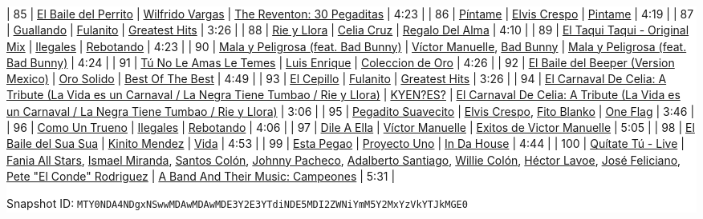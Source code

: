 | 85 | [El Baile del Perrito](https://open.spotify.com/track/2XESoQVXG9ssxyjxXSrmxo) | [Wilfrido Vargas](https://open.spotify.com/artist/5LCDv4TvYRQD5ehflOBEh4) | [The Reventon: 30 Pegaditas](https://open.spotify.com/album/1BVdrfS67jHUUNBF4epJeD) | 4:23 |
| 86 | [Píntame](https://open.spotify.com/track/7gNI9f8NTCU6hLV0pLkTT7) | [Elvis Crespo](https://open.spotify.com/artist/1c22GXH30ijlOfXhfLz9Df) | [Pintame](https://open.spotify.com/album/1JyYGBfd7EIVXtKyaOcyLB) | 4:19 |
| 87 | [Guallando](https://open.spotify.com/track/0hq1gkWRT0yhcm8K5vw8wm) | [Fulanito](https://open.spotify.com/artist/0hD97064k3LBUrRvfT42SE) | [Greatest Hits](https://open.spotify.com/album/2se2DHy9J2L20JV02zwQHx) | 3:26 |
| 88 | [Rie y Llora](https://open.spotify.com/track/63knvuoSPpfzIwdDuWRSoV) | [Celia Cruz](https://open.spotify.com/artist/2weA6hhVqTIN2gSn9PUB9U) | [Regalo Del Alma](https://open.spotify.com/album/7ipsYdh5KxIjrM3gH66T0Q) | 4:10 |
| 89 | [El Taqui Taqui \- Original Mix](https://open.spotify.com/track/20jvgYvnqySWnNCsHQZnXk) | [Ilegales](https://open.spotify.com/artist/1hMa6SwU2t8eUEETAAbk9z) | [Rebotando](https://open.spotify.com/album/5aAR4JhNb2bA0r6uPHlhYz) | 4:23 |
| 90 | [Mala y Peligrosa \(feat\. Bad Bunny\)](https://open.spotify.com/track/0afpbPmRHldjP59YRslQz9) | [Víctor Manuelle](https://open.spotify.com/artist/4N5fp4zhTsVITZTVfsXpc2), [Bad Bunny](https://open.spotify.com/artist/4q3ewBCX7sLwd24euuV69X) | [Mala y Peligrosa \(feat\. Bad Bunny\)](https://open.spotify.com/album/5g7QwZJvDLvaSGjqFVex0d) | 4:24 |
| 91 | [Tú No Le Amas Le Temes](https://open.spotify.com/track/1PD4tVf0GAIe3KX03ijHsN) | [Luis Enrique](https://open.spotify.com/artist/2mUI4K6csTQd3jieswcmiI) | [Coleccion de Oro](https://open.spotify.com/album/6eK3n2MpVdKqhIOnH9BCe5) | 4:26 |
| 92 | [El Baile del Beeper \(Version Mexico\)](https://open.spotify.com/track/2qBNmCtprsZoCfpE0dR8xR) | [Oro Solido](https://open.spotify.com/artist/7wLYNBd1fXGEKSLJMNnlt4) | [Best Of The Best](https://open.spotify.com/album/16GgLICbOKpyo2XH4Dmbcs) | 4:49 |
| 93 | [El Cepillo](https://open.spotify.com/track/2EWZswsvSERfAWzXPE2trG) | [Fulanito](https://open.spotify.com/artist/0hD97064k3LBUrRvfT42SE) | [Greatest Hits](https://open.spotify.com/album/2se2DHy9J2L20JV02zwQHx) | 3:26 |
| 94 | [El Carnaval De Celia: A Tribute \(La Vida es un Carnaval / La Negra Tiene Tumbao / Rie y Llora\)](https://open.spotify.com/track/0Upe0FIOS01lwUu7d4WSrR) | [KYEN?ES?](https://open.spotify.com/artist/7clZc3rkBtBtHiZtwmkXXx) | [El Carnaval De Celia: A Tribute \(La Vida es un Carnaval / La Negra Tiene Tumbao / Rie y Llora\)](https://open.spotify.com/album/3lzryn2k5cSfBNzivYMJCT) | 3:06 |
| 95 | [Pegadito Suavecito](https://open.spotify.com/track/7FFpxe3RMrRhG63dFtgRed) | [Elvis Crespo](https://open.spotify.com/artist/1c22GXH30ijlOfXhfLz9Df), [Fito Blanko](https://open.spotify.com/artist/5eYDJJfPXinVZq2mXleOSW) | [One Flag](https://open.spotify.com/album/6IDeGLzTfjld3DzSbgnSUt) | 3:46 |
| 96 | [Como Un Trueno](https://open.spotify.com/track/5NuGimnwSMQwBKgCCy7wIn) | [Ilegales](https://open.spotify.com/artist/1hMa6SwU2t8eUEETAAbk9z) | [Rebotando](https://open.spotify.com/album/5aAR4JhNb2bA0r6uPHlhYz) | 4:06 |
| 97 | [Dile A Ella](https://open.spotify.com/track/45nyOQWvhjn9bfAoTIKCuJ) | [Víctor Manuelle](https://open.spotify.com/artist/4N5fp4zhTsVITZTVfsXpc2) | [Exitos de Victor Manuelle](https://open.spotify.com/album/00t11Er6J0FAKiGP1B8r0P) | 5:05 |
| 98 | [El Baile del Sua Sua](https://open.spotify.com/track/6VCAUpeKXJrvcpV93RIGne) | [Kinito Mendez](https://open.spotify.com/artist/1dlQ9EIUyQvXZ3l05YMQdT) | [Vida](https://open.spotify.com/album/0WPfdodeO7qCvBXGKpU2B9) | 4:53 |
| 99 | [Esta Pegao](https://open.spotify.com/track/7f698P4uIhoNM4E3XkgvL3) | [Proyecto Uno](https://open.spotify.com/artist/6w1XCiB8efbfnusJ2jzmvu) | [In Da House](https://open.spotify.com/album/6AbWKVD3idhjdTxk7BQtKe) | 4:44 |
| 100 | [Quítate Tú \- Live](https://open.spotify.com/track/1rijHA5veEZDV5CrGLpex6) | [Fania All Stars](https://open.spotify.com/artist/1OdyhpUABf8avaZ9r8nI1u), [Ismael Miranda](https://open.spotify.com/artist/5S3BxZrK4hYN3fwsw8oumq), [Santos Colón](https://open.spotify.com/artist/3RTLdhg8OTJebOdXZ1oQsz), [Johnny Pacheco](https://open.spotify.com/artist/09947uhj2ZwU9mFXK5v50o), [Adalberto Santiago](https://open.spotify.com/artist/6tZxUxheS7w3953cQFOXkd), [Willie Colón](https://open.spotify.com/artist/7x5Slu7yTE5icZjNsc3OzW), [Héctor Lavoe](https://open.spotify.com/artist/7opp16lU7VM3l2WBdGMYHP), [José Feliciano](https://open.spotify.com/artist/7K78lVZ8XzkjfRSI7570FF), [Pete "El Conde" Rodriguez](https://open.spotify.com/artist/1Nl2RRbigQuX1TqV1tSPHa) | [A Band And Their Music: Campeones](https://open.spotify.com/album/4qKhAuom2JYxGkVw8fzFbp) | 5:31 |

Snapshot ID: `MTY0NDA4NDgxNSwwMDAwMDAwMDE3Y2E3YTdiNDE5MDI2ZWNiYmM5Y2MxYzVkYTJkMGE0`
